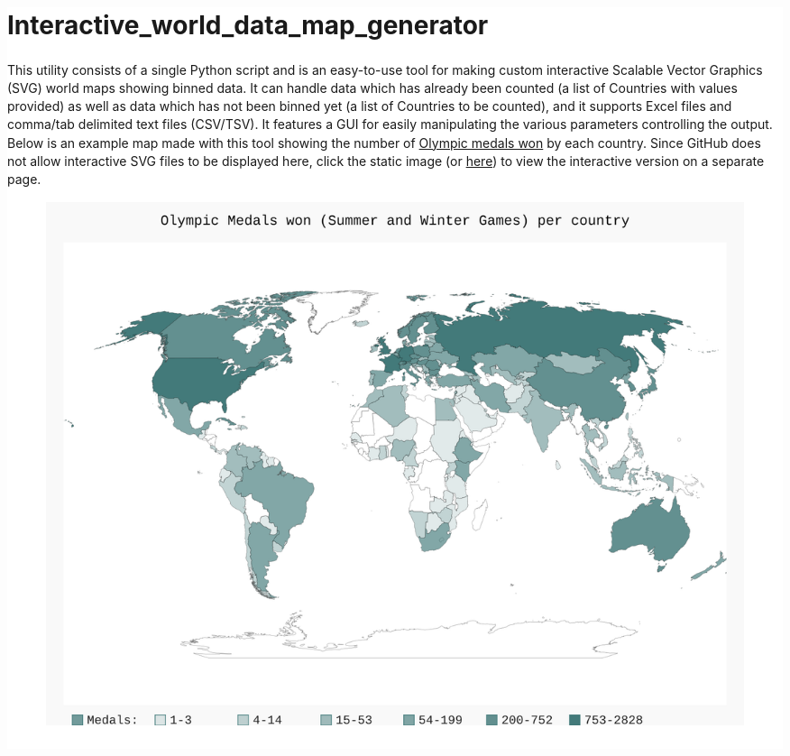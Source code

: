 # Interactive_world_data_map_generator



This utility consists of a single Python script and is an easy-to-use tool for making custom interactive Scalable Vector Graphics (SVG) world maps showing binned data.  It can handle data which has already been counted (a list of Countries with values provided) as well as data which has not been binned yet (a list of Countries to be counted), and it supports Excel files and comma/tab delimited text files (CSV/TSV).  It features a GUI for easily manipulating the various parameters controlling the output.  Below is an example map made with this tool showing the number of [Olympic medals won](https://en.wikipedia.org/wiki/All-time_Olympic_Games_medal_table) by each country.  Since GitHub does not allow interactive SVG files to be displayed here, click the static image (or [here](https://lindt8.github.io/hobby-code-projects/)) to view the interactive version on a separate page.


<div style="text-align: center;"><a href="https://lindt8.github.io/hobby-code-projects/"><img src="test_data/Olympic_medals_per_country.svg?sanitize=true" style="width:90%;" alt="Since GitHub does not allow interactive SVG files to be displayed, click the image to view the interactive version on a separate page."></a></div>



<br>
